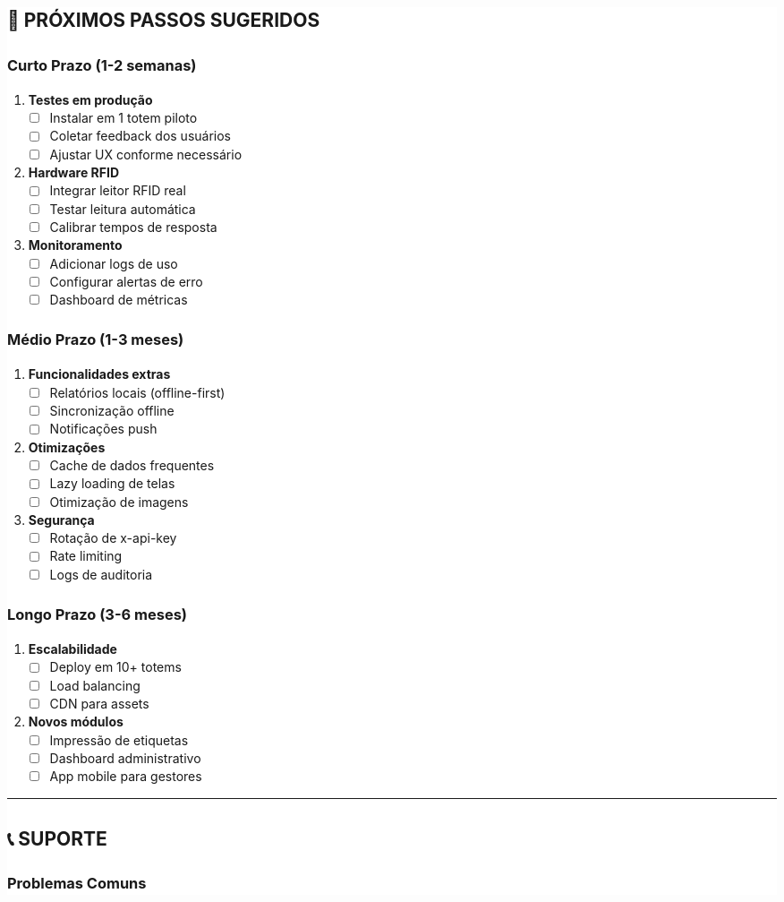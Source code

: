 ## 🔮 PRÓXIMOS PASSOS SUGERIDOS

### Curto Prazo (1-2 semanas)

1. **Testes em produção**
   - [ ] Instalar em 1 totem piloto
   - [ ] Coletar feedback dos usuários
   - [ ] Ajustar UX conforme necessário

2. **Hardware RFID**
   - [ ] Integrar leitor RFID real
   - [ ] Testar leitura automática
   - [ ] Calibrar tempos de resposta

3. **Monitoramento**
   - [ ] Adicionar logs de uso
   - [ ] Configurar alertas de erro
   - [ ] Dashboard de métricas

### Médio Prazo (1-3 meses)

1. **Funcionalidades extras**
   - [ ] Relatórios locais (offline-first)
   - [ ] Sincronização offline
   - [ ] Notificações push

2. **Otimizações**
   - [ ] Cache de dados frequentes
   - [ ] Lazy loading de telas
   - [ ] Otimização de imagens

3. **Segurança**
   - [ ] Rotação de x-api-key
   - [ ] Rate limiting
   - [ ] Logs de auditoria

### Longo Prazo (3-6 meses)

1. **Escalabilidade**
   - [ ] Deploy em 10+ totems
   - [ ] Load balancing
   - [ ] CDN para assets

2. **Novos módulos**
   - [ ] Impressão de etiquetas
   - [ ] Dashboard administrativo
   - [ ] App mobile para gestores

---

## 📞 SUPORTE

### Problemas Comuns
